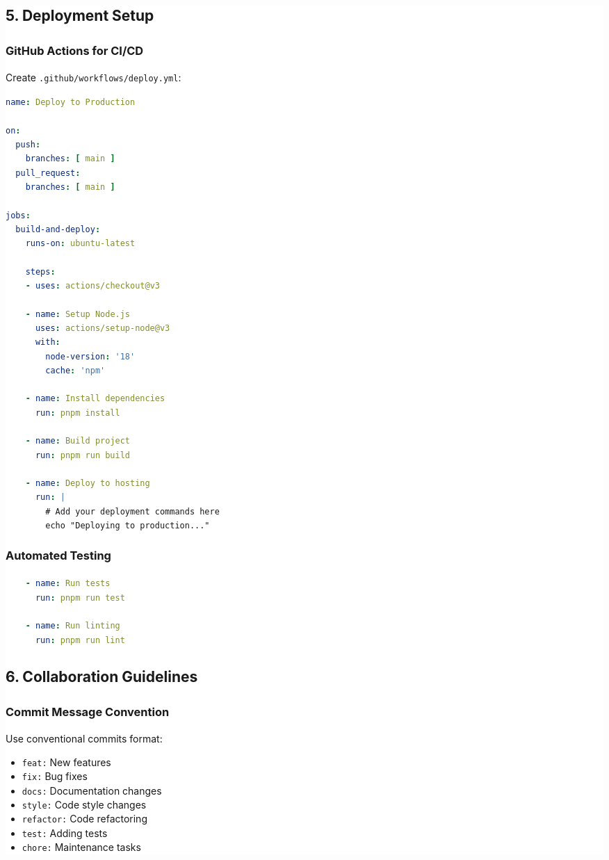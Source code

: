 ## 5. Deployment Setup

### GitHub Actions for CI/CD
Create `.github/workflows/deploy.yml`:

```yaml
name: Deploy to Production

on:
  push:
    branches: [ main ]
  pull_request:
    branches: [ main ]

jobs:
  build-and-deploy:
    runs-on: ubuntu-latest
    
    steps:
    - uses: actions/checkout@v3
    
    - name: Setup Node.js
      uses: actions/setup-node@v3
      with:
        node-version: '18'
        cache: 'npm'
    
    - name: Install dependencies
      run: pnpm install
    
    - name: Build project
      run: pnpm run build
    
    - name: Deploy to hosting
      run: |
        # Add your deployment commands here
        echo "Deploying to production..."
```

### Automated Testing
```yaml
    - name: Run tests
      run: pnpm run test
    
    - name: Run linting
      run: pnpm run lint
```

## 6. Collaboration Guidelines

### Commit Message Convention
Use conventional commits format:
- `feat:` New features
- `fix:` Bug fixes
- `docs:` Documentation changes
- `style:` Code style changes
- `refactor:` Code refactoring
- `test:` Adding tests
- `chore:` Maintenance tasks
